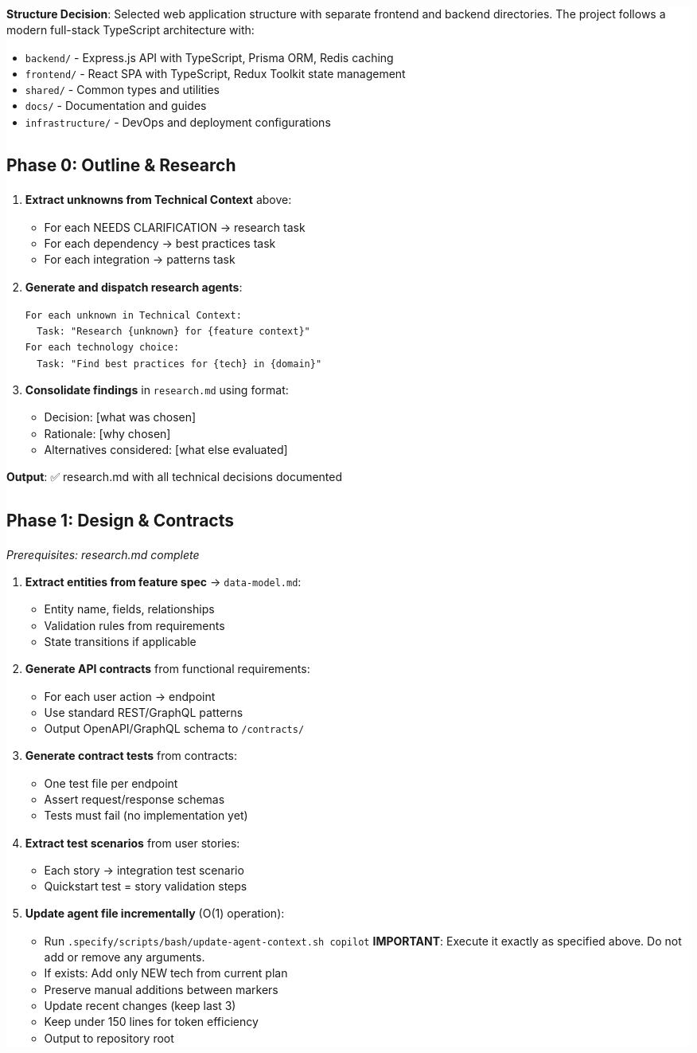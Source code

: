 ```
```

**Structure Decision**: Selected web application structure with separate frontend and backend directories. The project follows a modern full-stack TypeScript architecture with:
- `backend/` - Express.js API with TypeScript, Prisma ORM, Redis caching
- `frontend/` - React SPA with TypeScript, Redux Toolkit state management
- `shared/` - Common types and utilities
- `docs/` - Documentation and guides
- `infrastructure/` - DevOps and deployment configurations

## Phase 0: Outline & Research
1. **Extract unknowns from Technical Context** above:
   - For each NEEDS CLARIFICATION → research task
   - For each dependency → best practices task
   - For each integration → patterns task

2. **Generate and dispatch research agents**:
   ```
   For each unknown in Technical Context:
     Task: "Research {unknown} for {feature context}"
   For each technology choice:
     Task: "Find best practices for {tech} in {domain}"
   ```

3. **Consolidate findings** in `research.md` using format:
   - Decision: [what was chosen]
   - Rationale: [why chosen]
   - Alternatives considered: [what else evaluated]

**Output**: ✅ research.md with all technical decisions documented

## Phase 1: Design & Contracts
*Prerequisites: research.md complete*

1. **Extract entities from feature spec** → `data-model.md`:
   - Entity name, fields, relationships
   - Validation rules from requirements
   - State transitions if applicable

2. **Generate API contracts** from functional requirements:
   - For each user action → endpoint
   - Use standard REST/GraphQL patterns
   - Output OpenAPI/GraphQL schema to `/contracts/`

3. **Generate contract tests** from contracts:
   - One test file per endpoint
   - Assert request/response schemas
   - Tests must fail (no implementation yet)

4. **Extract test scenarios** from user stories:
   - Each story → integration test scenario
   - Quickstart test = story validation steps

5. **Update agent file incrementally** (O(1) operation):
   - Run `.specify/scripts/bash/update-agent-context.sh copilot`
     **IMPORTANT**: Execute it exactly as specified above. Do not add or remove any arguments.
   - If exists: Add only NEW tech from current plan
   - Preserve manual additions between markers
   - Update recent changes (keep last 3)
   - Keep under 150 lines for token efficiency
   - Output to repository root
